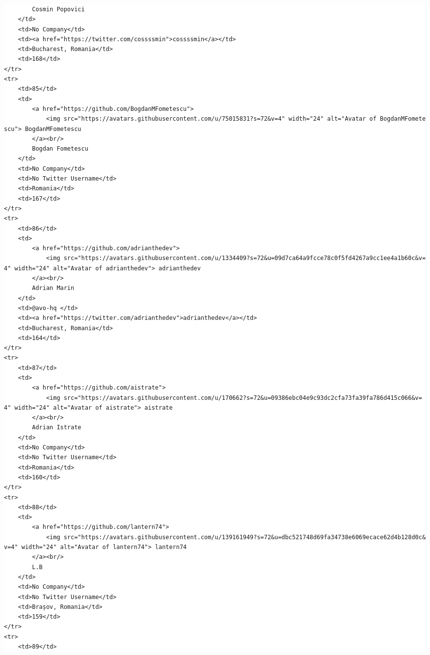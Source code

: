 			Cosmin Popovici
		</td>
		<td>No Company</td>
		<td><a href="https://twitter.com/cossssmin">cossssmin</a></td>
		<td>Bucharest, Romania</td>
		<td>168</td>
	</tr>
	<tr>
		<td>85</td>
		<td>
			<a href="https://github.com/BogdanMFometescu">
				<img src="https://avatars.githubusercontent.com/u/75015831?s=72&v=4" width="24" alt="Avatar of BogdanMFometescu"> BogdanMFometescu
			</a><br/>
			Bogdan Fometescu
		</td>
		<td>No Company</td>
		<td>No Twitter Username</td>
		<td>Romania</td>
		<td>167</td>
	</tr>
	<tr>
		<td>86</td>
		<td>
			<a href="https://github.com/adrianthedev">
				<img src="https://avatars.githubusercontent.com/u/1334409?s=72&u=09d7ca64a9fcce78c0f5fd4267a9cc1ee4a1b60c&v=4" width="24" alt="Avatar of adrianthedev"> adrianthedev
			</a><br/>
			Adrian Marin
		</td>
		<td>@avo-hq </td>
		<td><a href="https://twitter.com/adrianthedev">adrianthedev</a></td>
		<td>Bucharest, Romania</td>
		<td>164</td>
	</tr>
	<tr>
		<td>87</td>
		<td>
			<a href="https://github.com/aistrate">
				<img src="https://avatars.githubusercontent.com/u/170662?s=72&u=09386ebc04e9c93dc2cfa73fa39fa786d415c066&v=4" width="24" alt="Avatar of aistrate"> aistrate
			</a><br/>
			Adrian Istrate
		</td>
		<td>No Company</td>
		<td>No Twitter Username</td>
		<td>Romania</td>
		<td>160</td>
	</tr>
	<tr>
		<td>88</td>
		<td>
			<a href="https://github.com/lantern74">
				<img src="https://avatars.githubusercontent.com/u/139161949?s=72&u=dbc521748d69fa34738e6069ecace62d4b128d0c&v=4" width="24" alt="Avatar of lantern74"> lantern74
			</a><br/>
			L.B
		</td>
		<td>No Company</td>
		<td>No Twitter Username</td>
		<td>Brașov, Romania</td>
		<td>159</td>
	</tr>
	<tr>
		<td>89</td>